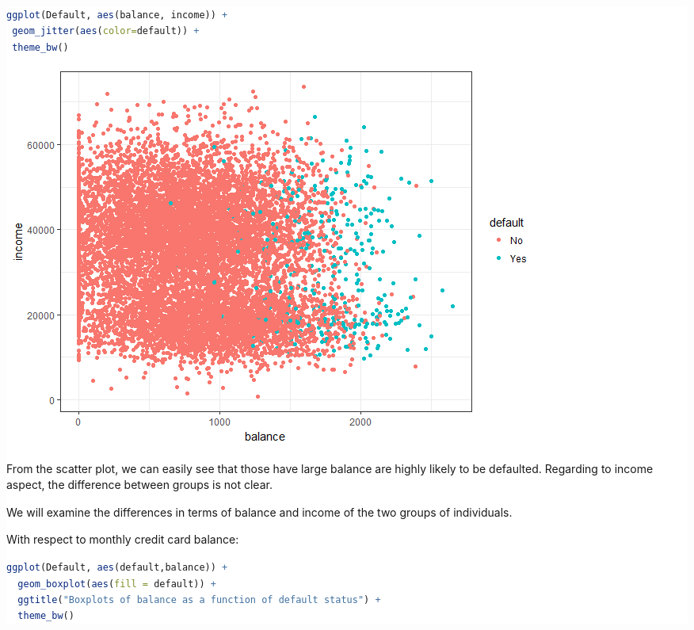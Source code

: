 
```r
ggplot(Default, aes(balance, income)) + 
 geom_jitter(aes(color=default)) +
 theme_bw() 
```

![](Logistic_Regression_files/figure-html/unnamed-chunk-2-1.png)
 
 From the scatter plot, we can easily see that those have large balance are highly likely to be defaulted. Regarding to income aspect, the difference between groups is not clear.
 
 We will examine the differences in terms of balance and income of the two groups of individuals. 

 With respect to monthly credit card balance: 

```r
ggplot(Default, aes(default,balance)) + 
  geom_boxplot(aes(fill = default)) +
  ggtitle("Boxplots of balance as a function of default status") +
  theme_bw() 
```
